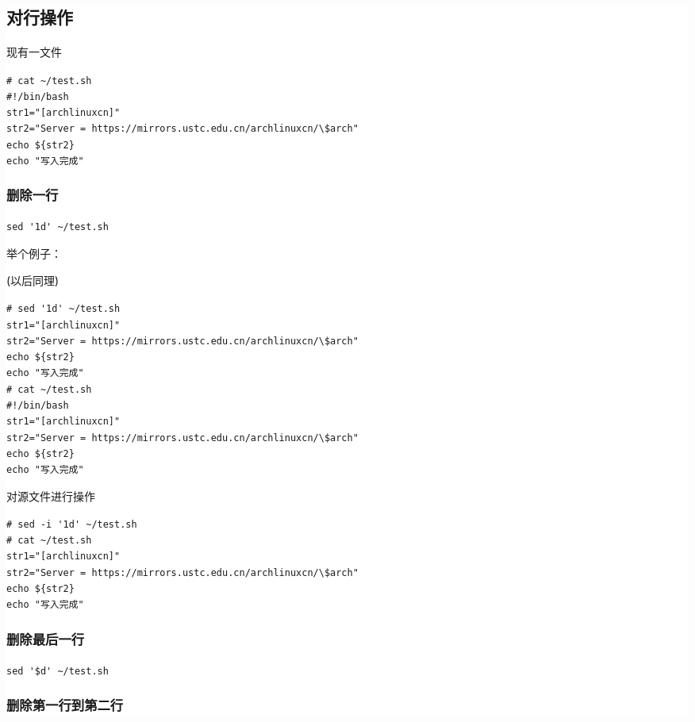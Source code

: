 ## 对行操作

现有一文件

```shell
# cat ~/test.sh 
#!/bin/bash
str1="[archlinuxcn]"
str2="Server = https://mirrors.ustc.edu.cn/archlinuxcn/\$arch"
echo ${str2}
echo "写入完成"
```

### 删除一行

```shell
sed '1d' ~/test.sh
```

举个例子：

(以后同理)

```shell
# sed '1d' ~/test.sh
str1="[archlinuxcn]"
str2="Server = https://mirrors.ustc.edu.cn/archlinuxcn/\$arch"
echo ${str2}
echo "写入完成"
# cat ~/test.sh  
#!/bin/bash
str1="[archlinuxcn]"
str2="Server = https://mirrors.ustc.edu.cn/archlinuxcn/\$arch"
echo ${str2}
echo "写入完成"
```

对源文件进行操作

```shell
# sed -i '1d' ~/test.sh
# cat ~/test.sh           
str1="[archlinuxcn]"
str2="Server = https://mirrors.ustc.edu.cn/archlinuxcn/\$arch"
echo ${str2}
echo "写入完成"
```

### 删除最后一行 

```shell
sed '$d' ~/test.sh
```

### 删除第一行到第二行
